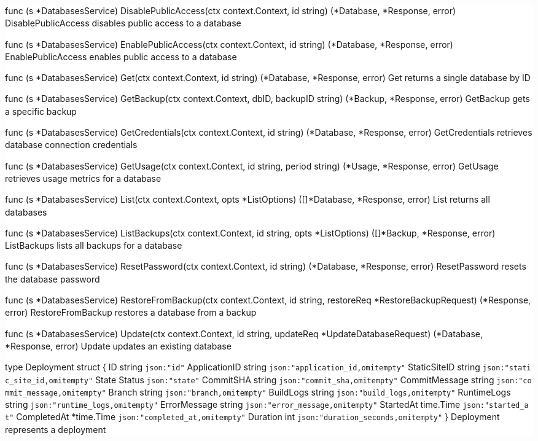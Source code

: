 func (s *DatabasesService) DisablePublicAccess(ctx context.Context, id string) (*Database, *Response, error)
    DisablePublicAccess disables public access to a database

func (s *DatabasesService) EnablePublicAccess(ctx context.Context, id string) (*Database, *Response, error)
    EnablePublicAccess enables public access to a database

func (s *DatabasesService) Get(ctx context.Context, id string) (*Database, *Response, error)
    Get returns a single database by ID

func (s *DatabasesService) GetBackup(ctx context.Context, dbID, backupID string) (*Backup, *Response, error)
    GetBackup gets a specific backup

func (s *DatabasesService) GetCredentials(ctx context.Context, id string) (*Database, *Response, error)
    GetCredentials retrieves database connection credentials

func (s *DatabasesService) GetUsage(ctx context.Context, id string, period string) (*Usage, *Response, error)
    GetUsage retrieves usage metrics for a database

func (s *DatabasesService) List(ctx context.Context, opts *ListOptions) ([]*Database, *Response, error)
    List returns all databases

func (s *DatabasesService) ListBackups(ctx context.Context, id string, opts *ListOptions) ([]*Backup, *Response, error)
    ListBackups lists all backups for a database

func (s *DatabasesService) ResetPassword(ctx context.Context, id string) (*Database, *Response, error)
    ResetPassword resets the database password

func (s *DatabasesService) RestoreFromBackup(ctx context.Context, id string, restoreReq *RestoreBackupRequest) (*Response, error)
    RestoreFromBackup restores a database from a backup

func (s *DatabasesService) Update(ctx context.Context, id string, updateReq *UpdateDatabaseRequest) (*Database, *Response, error)
    Update updates an existing database

type Deployment struct {
	ID            string     `json:"id"`
	ApplicationID string     `json:"application_id,omitempty"`
	StaticSiteID  string     `json:"static_site_id,omitempty"`
	State         Status     `json:"state"`
	CommitSHA     string     `json:"commit_sha,omitempty"`
	CommitMessage string     `json:"commit_message,omitempty"`
	Branch        string     `json:"branch,omitempty"`
	BuildLogs     string     `json:"build_logs,omitempty"`
	RuntimeLogs   string     `json:"runtime_logs,omitempty"`
	ErrorMessage  string     `json:"error_message,omitempty"`
	StartedAt     time.Time  `json:"started_at"`
	CompletedAt   *time.Time `json:"completed_at,omitempty"`
	Duration      int        `json:"duration_seconds,omitempty"`
}
    Deployment represents a deployment
